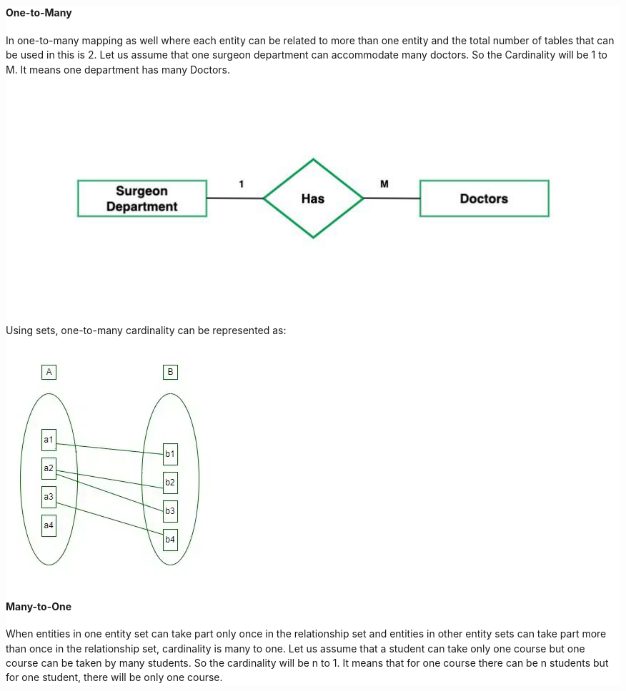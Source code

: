 
#### One-to-Many

In one-to-many mapping as well where each entity can be related to more than one entity and the total number of tables that can be used in this is 2. Let us assume that one surgeon department can accommodate many doctors. So the Cardinality will be 1 to M. It means one department has many Doctors.

![alt text](image-16.png)

Using sets, one-to-many cardinality can be represented as:

![alt text](image-17.png)

#### Many-to-One

When entities in one entity set can take part only once in the relationship set and entities in other entity sets can take part more than once in the relationship set, cardinality is many to one. Let us assume that a student can take only one course but one course can be taken by many students. So the cardinality will be n to 1. It means that for one course there can be n students but for one student, there will be only one course.
